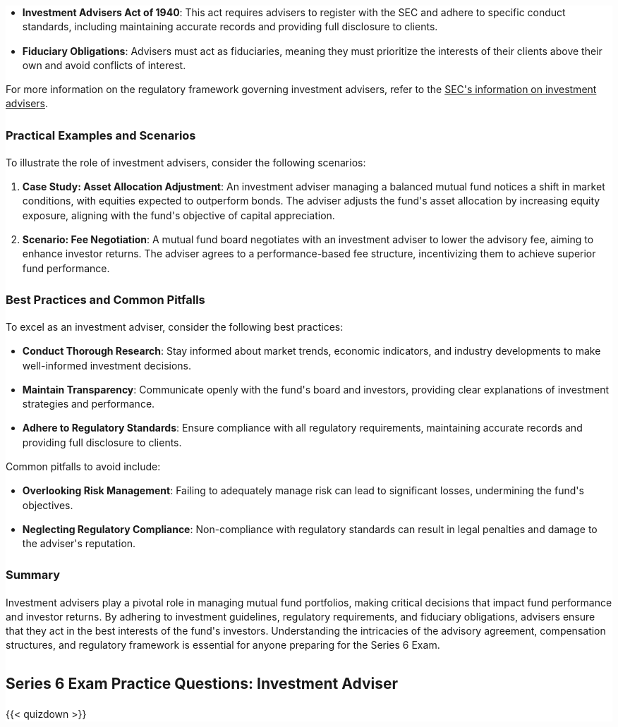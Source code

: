 - **Investment Advisers Act of 1940**: This act requires advisers to register with the SEC and adhere to specific conduct standards, including maintaining accurate records and providing full disclosure to clients.

- **Fiduciary Obligations**: Advisers must act as fiduciaries, meaning they must prioritize the interests of their clients above their own and avoid conflicts of interest.

For more information on the regulatory framework governing investment advisers, refer to the [SEC's information on investment advisers](https://www.sec.gov/divisions/investment/iaregulation/memoia.htm).

### Practical Examples and Scenarios

To illustrate the role of investment advisers, consider the following scenarios:

1. **Case Study: Asset Allocation Adjustment**: An investment adviser managing a balanced mutual fund notices a shift in market conditions, with equities expected to outperform bonds. The adviser adjusts the fund's asset allocation by increasing equity exposure, aligning with the fund's objective of capital appreciation.

2. **Scenario: Fee Negotiation**: A mutual fund board negotiates with an investment adviser to lower the advisory fee, aiming to enhance investor returns. The adviser agrees to a performance-based fee structure, incentivizing them to achieve superior fund performance.

### Best Practices and Common Pitfalls

To excel as an investment adviser, consider the following best practices:

- **Conduct Thorough Research**: Stay informed about market trends, economic indicators, and industry developments to make well-informed investment decisions.

- **Maintain Transparency**: Communicate openly with the fund's board and investors, providing clear explanations of investment strategies and performance.

- **Adhere to Regulatory Standards**: Ensure compliance with all regulatory requirements, maintaining accurate records and providing full disclosure to clients.

Common pitfalls to avoid include:

- **Overlooking Risk Management**: Failing to adequately manage risk can lead to significant losses, undermining the fund's objectives.

- **Neglecting Regulatory Compliance**: Non-compliance with regulatory standards can result in legal penalties and damage to the adviser's reputation.

### Summary

Investment advisers play a pivotal role in managing mutual fund portfolios, making critical decisions that impact fund performance and investor returns. By adhering to investment guidelines, regulatory requirements, and fiduciary obligations, advisers ensure that they act in the best interests of the fund's investors. Understanding the intricacies of the advisory agreement, compensation structures, and regulatory framework is essential for anyone preparing for the Series 6 Exam.

## Series 6 Exam Practice Questions: Investment Adviser

{{< quizdown >}}
